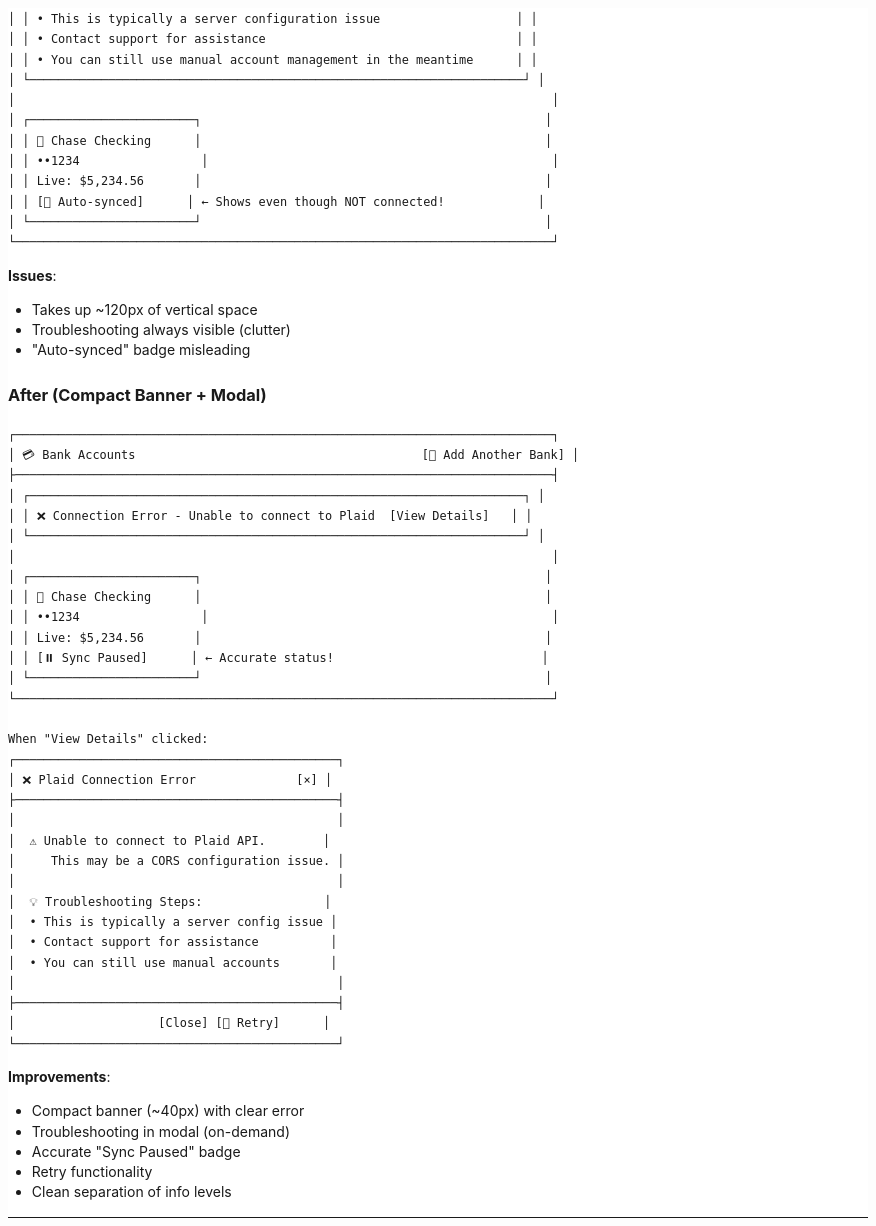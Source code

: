 ```
│ │ • This is typically a server configuration issue                   │ │
│ │ • Contact support for assistance                                   │ │
│ │ • You can still use manual account management in the meantime      │ │
│ └─────────────────────────────────────────────────────────────────────┘ │
│                                                                           │
│ ┌───────────────────────┐                                                │
│ │ 🏦 Chase Checking      │                                                │
│ │ ••1234                 │                                                │
│ │ Live: $5,234.56       │                                                │
│ │ [🔄 Auto-synced]      │ ← Shows even though NOT connected!             │
│ └───────────────────────┘                                                │
└───────────────────────────────────────────────────────────────────────────┘
```
**Issues**:
- Takes up ~120px of vertical space
- Troubleshooting always visible (clutter)
- "Auto-synced" badge misleading

### After (Compact Banner + Modal)
```
┌───────────────────────────────────────────────────────────────────────────┐
│ 💳 Bank Accounts                                        [🔗 Add Another Bank] │
├───────────────────────────────────────────────────────────────────────────┤
│ ┌─────────────────────────────────────────────────────────────────────┐ │
│ │ ❌ Connection Error - Unable to connect to Plaid  [View Details]   │ │
│ └─────────────────────────────────────────────────────────────────────┘ │
│                                                                           │
│ ┌───────────────────────┐                                                │
│ │ 🏦 Chase Checking      │                                                │
│ │ ••1234                 │                                                │
│ │ Live: $5,234.56       │                                                │
│ │ [⏸️ Sync Paused]      │ ← Accurate status!                             │
│ └───────────────────────┘                                                │
└───────────────────────────────────────────────────────────────────────────┘

When "View Details" clicked:
┌─────────────────────────────────────────────┐
│ ❌ Plaid Connection Error              [×] │
├─────────────────────────────────────────────┤
│                                             │
│  ⚠️ Unable to connect to Plaid API.        │
│     This may be a CORS configuration issue. │
│                                             │
│  💡 Troubleshooting Steps:                 │
│  • This is typically a server config issue │
│  • Contact support for assistance          │
│  • You can still use manual accounts       │
│                                             │
├─────────────────────────────────────────────┤
│                    [Close] [🔄 Retry]      │
└─────────────────────────────────────────────┘
```
**Improvements**:
- Compact banner (~40px) with clear error
- Troubleshooting in modal (on-demand)
- Accurate "Sync Paused" badge
- Retry functionality
- Clean separation of info levels

---